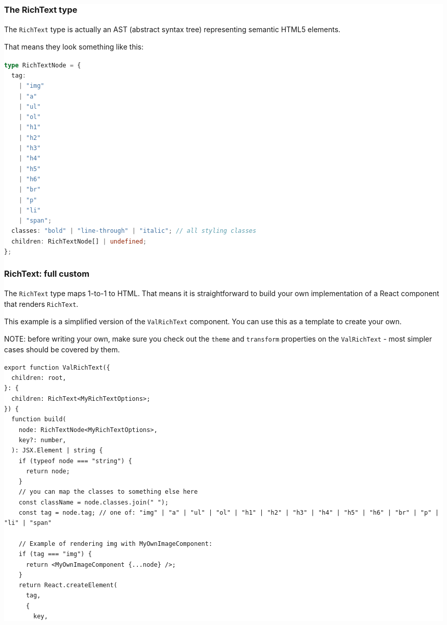 ### The RichText type

The `RichText` type is actually an AST (abstract syntax tree) representing semantic HTML5 elements.

That means they look something like this:

```ts
type RichTextNode = {
  tag:
    | "img"
    | "a"
    | "ul"
    | "ol"
    | "h1"
    | "h2"
    | "h3"
    | "h4"
    | "h5"
    | "h6"
    | "br"
    | "p"
    | "li"
    | "span";
  classes: "bold" | "line-through" | "italic"; // all styling classes
  children: RichTextNode[] | undefined;
};
```

### RichText: full custom

The `RichText` type maps 1-to-1 to HTML.
That means it is straightforward to build your own implementation of a React component that renders `RichText`.

This example is a simplified version of the `ValRichText` component.
You can use this as a template to create your own.

NOTE: before writing your own, make sure you check out the `theme` and `transform` properties on the `ValRichText` - most simpler cases should be covered by them.

```tsx
export function ValRichText({
  children: root,
}: {
  children: RichText<MyRichTextOptions>;
}) {
  function build(
    node: RichTextNode<MyRichTextOptions>,
    key?: number,
  ): JSX.Element | string {
    if (typeof node === "string") {
      return node;
    }
    // you can map the classes to something else here
    const className = node.classes.join(" ");
    const tag = node.tag; // one of: "img" | "a" | "ul" | "ol" | "h1" | "h2" | "h3" | "h4" | "h5" | "h6" | "br" | "p" | "li" | "span"

    // Example of rendering img with MyOwnImageComponent:
    if (tag === "img") {
      return <MyOwnImageComponent {...node} />;
    }
    return React.createElement(
      tag,
      {
        key,
```